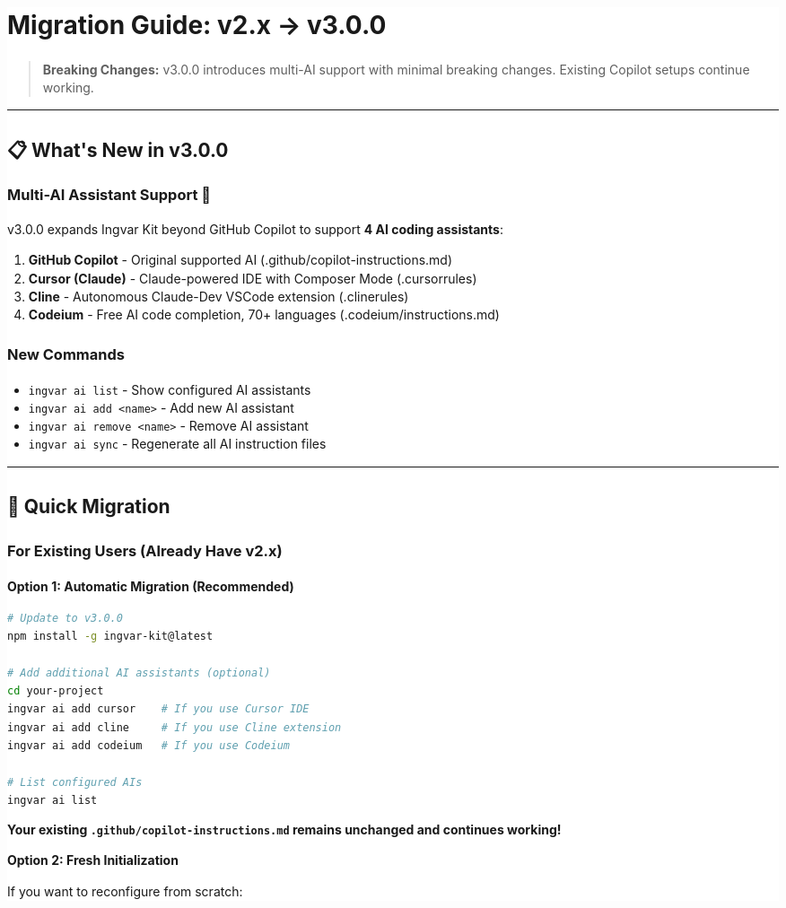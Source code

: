 # Migration Guide: v2.x → v3.0.0

> **Breaking Changes:** v3.0.0 introduces multi-AI support with minimal breaking changes. Existing Copilot setups continue working.

---

## 📋 What's New in v3.0.0

### Multi-AI Assistant Support 🤖

v3.0.0 expands Ingvar Kit beyond GitHub Copilot to support **4 AI coding assistants**:

1. **GitHub Copilot** - Original supported AI (.github/copilot-instructions.md)
2. **Cursor (Claude)** - Claude-powered IDE with Composer Mode (.cursorrules)
3. **Cline** - Autonomous Claude-Dev VSCode extension (.clinerules)
4. **Codeium** - Free AI code completion, 70+ languages (.codeium/instructions.md)

### New Commands

- `ingvar ai list` - Show configured AI assistants
- `ingvar ai add <name>` - Add new AI assistant
- `ingvar ai remove <name>` - Remove AI assistant
- `ingvar ai sync` - Regenerate all AI instruction files

---

## 🚀 Quick Migration

### For Existing Users (Already Have v2.x)

**Option 1: Automatic Migration (Recommended)**

```bash
# Update to v3.0.0
npm install -g ingvar-kit@latest

# Add additional AI assistants (optional)
cd your-project
ingvar ai add cursor    # If you use Cursor IDE
ingvar ai add cline     # If you use Cline extension
ingvar ai add codeium   # If you use Codeium

# List configured AIs
ingvar ai list
```

**Your existing `.github/copilot-instructions.md` remains unchanged and continues working!**

**Option 2: Fresh Initialization**

If you want to reconfigure from scratch:
